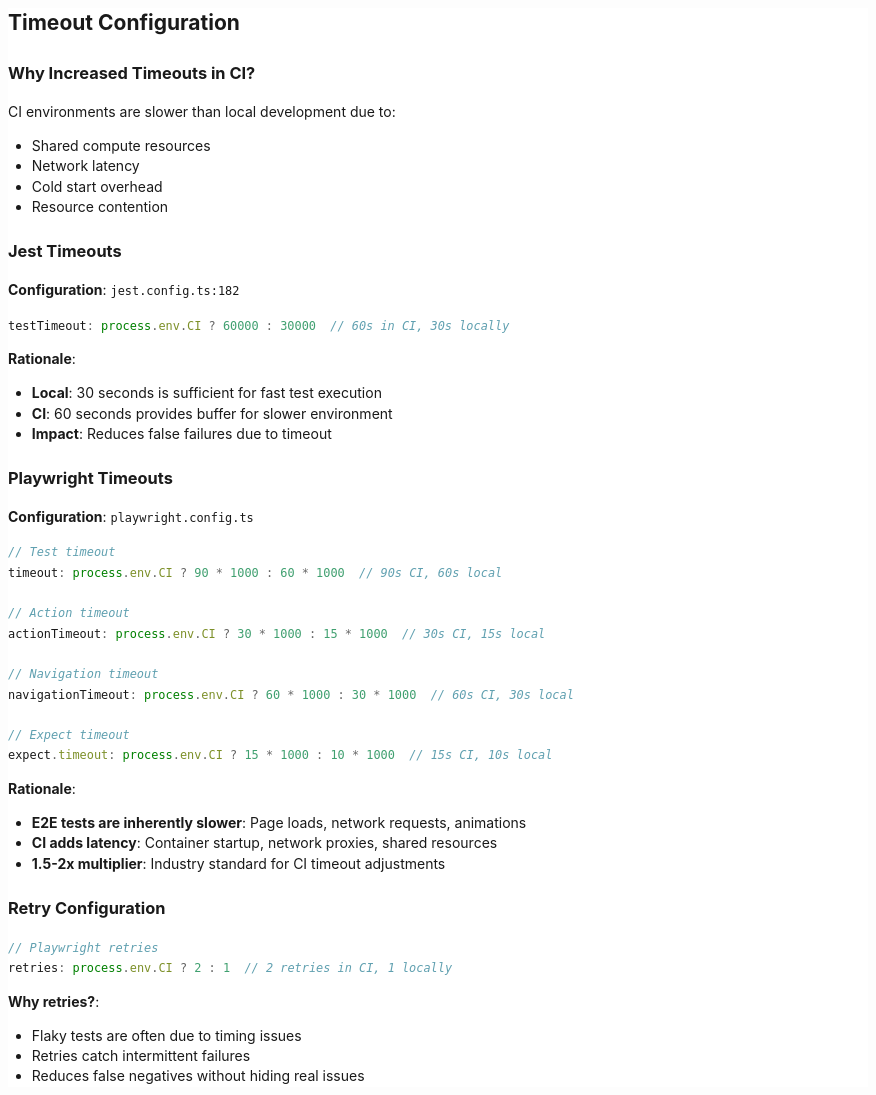 ## Timeout Configuration

### Why Increased Timeouts in CI?

CI environments are slower than local development due to:
- Shared compute resources
- Network latency
- Cold start overhead
- Resource contention

### Jest Timeouts

**Configuration**: `jest.config.ts:182`

```typescript
testTimeout: process.env.CI ? 60000 : 30000  // 60s in CI, 30s locally
```

**Rationale**:
- **Local**: 30 seconds is sufficient for fast test execution
- **CI**: 60 seconds provides buffer for slower environment
- **Impact**: Reduces false failures due to timeout

### Playwright Timeouts

**Configuration**: `playwright.config.ts`

```typescript
// Test timeout
timeout: process.env.CI ? 90 * 1000 : 60 * 1000  // 90s CI, 60s local

// Action timeout
actionTimeout: process.env.CI ? 30 * 1000 : 15 * 1000  // 30s CI, 15s local

// Navigation timeout
navigationTimeout: process.env.CI ? 60 * 1000 : 30 * 1000  // 60s CI, 30s local

// Expect timeout
expect.timeout: process.env.CI ? 15 * 1000 : 10 * 1000  // 15s CI, 10s local
```

**Rationale**:
- **E2E tests are inherently slower**: Page loads, network requests, animations
- **CI adds latency**: Container startup, network proxies, shared resources
- **1.5-2x multiplier**: Industry standard for CI timeout adjustments

### Retry Configuration

```typescript
// Playwright retries
retries: process.env.CI ? 2 : 1  // 2 retries in CI, 1 locally
```

**Why retries?**:
- Flaky tests are often due to timing issues
- Retries catch intermittent failures
- Reduces false negatives without hiding real issues

